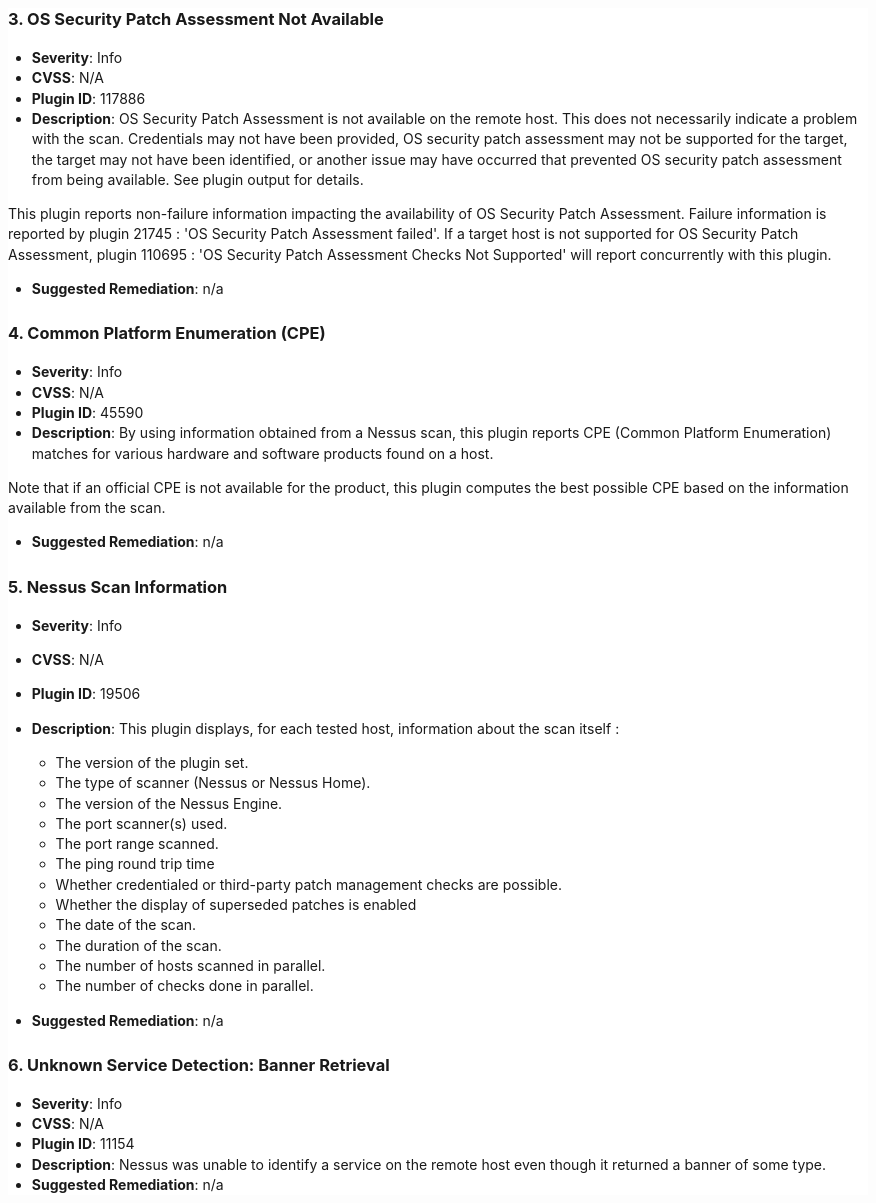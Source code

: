 ### 3. OS Security Patch Assessment Not Available
- **Severity**: Info
- **CVSS**: N/A
- **Plugin ID**: 117886
- **Description**: OS Security Patch Assessment is not available on the remote host.
This does not necessarily indicate a problem with the scan.
Credentials may not have been provided, OS security patch assessment may not be supported for the target, the target may not have been identified, or another issue may have occurred that prevented OS security patch assessment from being available. See plugin output for details.

This plugin reports non-failure information impacting the availability of OS Security Patch Assessment. Failure information is reported by plugin 21745 : 'OS Security Patch Assessment failed'.  If a target host is not supported for OS Security Patch Assessment, plugin 110695 : 'OS Security Patch Assessment Checks Not Supported' will report concurrently with this plugin.
- **Suggested Remediation**: n/a

### 4. Common Platform Enumeration (CPE)
- **Severity**: Info
- **CVSS**: N/A
- **Plugin ID**: 45590
- **Description**: By using information obtained from a Nessus scan, this plugin reports CPE (Common Platform Enumeration) matches for various hardware and software products found on a host. 

Note that if an official CPE is not available for the product, this plugin computes the best possible CPE based on the information available from the scan.
- **Suggested Remediation**: n/a

### 5. Nessus Scan Information
- **Severity**: Info
- **CVSS**: N/A
- **Plugin ID**: 19506
- **Description**: This plugin displays, for each tested host, information about the scan itself :

  - The version of the plugin set.
  - The type of scanner (Nessus or Nessus Home).
  - The version of the Nessus Engine.
  - The port scanner(s) used.
  - The port range scanned.
  - The ping round trip time 
  - Whether credentialed or third-party patch management     checks are possible.
  - Whether the display of superseded patches is enabled
  - The date of the scan.
  - The duration of the scan.
  - The number of hosts scanned in parallel.
  - The number of checks done in parallel.
- **Suggested Remediation**: n/a

### 6. Unknown Service Detection: Banner Retrieval
- **Severity**: Info
- **CVSS**: N/A
- **Plugin ID**: 11154
- **Description**: Nessus was unable to identify a service on the remote host even though it returned a banner of some type.
- **Suggested Remediation**: n/a

